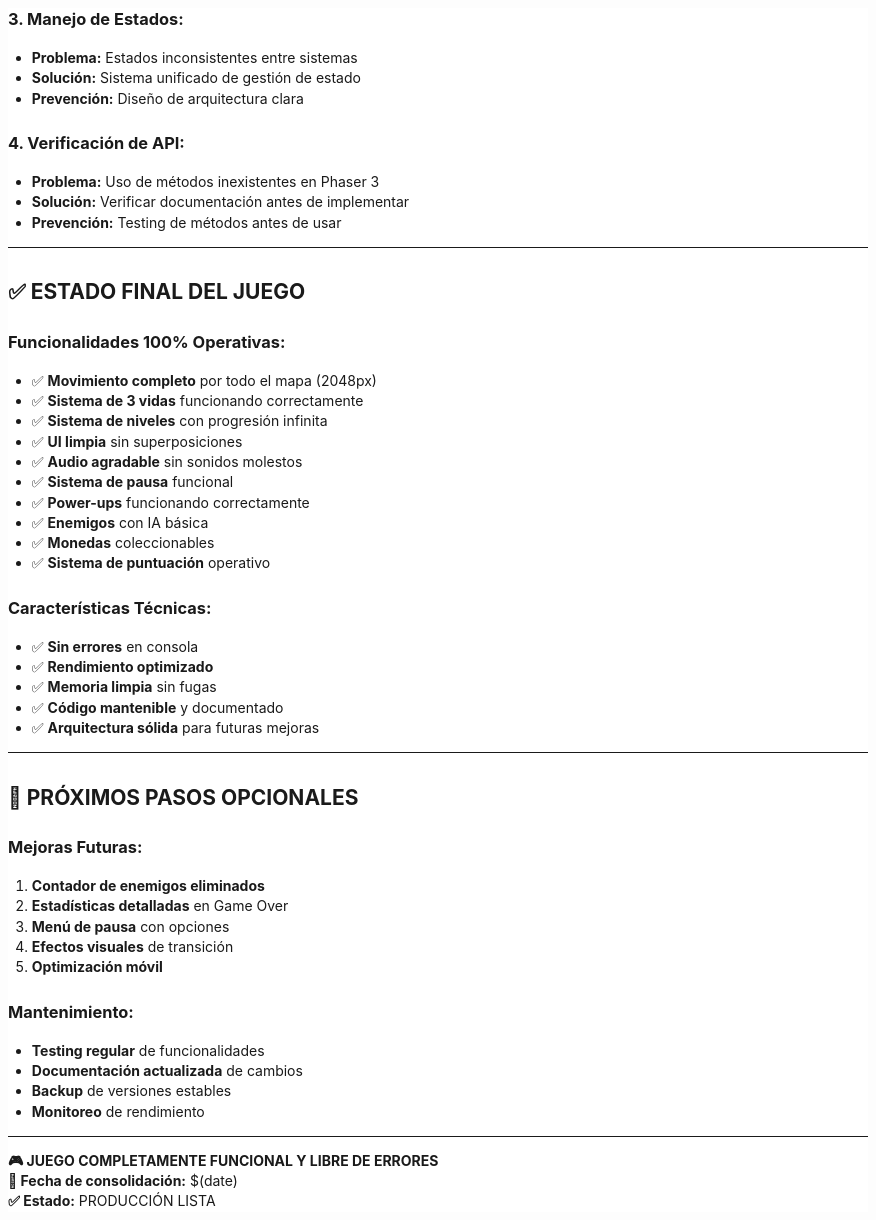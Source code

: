### **3. Manejo de Estados:**
- **Problema:** Estados inconsistentes entre sistemas
- **Solución:** Sistema unificado de gestión de estado
- **Prevención:** Diseño de arquitectura clara

### **4. Verificación de API:**
- **Problema:** Uso de métodos inexistentes en Phaser 3
- **Solución:** Verificar documentación antes de implementar
- **Prevención:** Testing de métodos antes de usar

---

## ✅ ESTADO FINAL DEL JUEGO

### **Funcionalidades 100% Operativas:**
- ✅ **Movimiento completo** por todo el mapa (2048px)
- ✅ **Sistema de 3 vidas** funcionando correctamente
- ✅ **Sistema de niveles** con progresión infinita
- ✅ **UI limpia** sin superposiciones
- ✅ **Audio agradable** sin sonidos molestos
- ✅ **Sistema de pausa** funcional
- ✅ **Power-ups** funcionando correctamente
- ✅ **Enemigos** con IA básica
- ✅ **Monedas** coleccionables
- ✅ **Sistema de puntuación** operativo

### **Características Técnicas:**
- ✅ **Sin errores** en consola
- ✅ **Rendimiento optimizado**
- ✅ **Memoria limpia** sin fugas
- ✅ **Código mantenible** y documentado
- ✅ **Arquitectura sólida** para futuras mejoras

---

## 🚀 PRÓXIMOS PASOS OPCIONALES

### **Mejoras Futuras:**
1. **Contador de enemigos eliminados**
2. **Estadísticas detalladas** en Game Over
3. **Menú de pausa** con opciones
4. **Efectos visuales** de transición
5. **Optimización móvil**

### **Mantenimiento:**
- **Testing regular** de funcionalidades
- **Documentación actualizada** de cambios
- **Backup** de versiones estables
- **Monitoreo** de rendimiento

---

**🎮 JUEGO COMPLETAMENTE FUNCIONAL Y LIBRE DE ERRORES**  
**📅 Fecha de consolidación:** $(date)  
**✅ Estado:** PRODUCCIÓN LISTA 